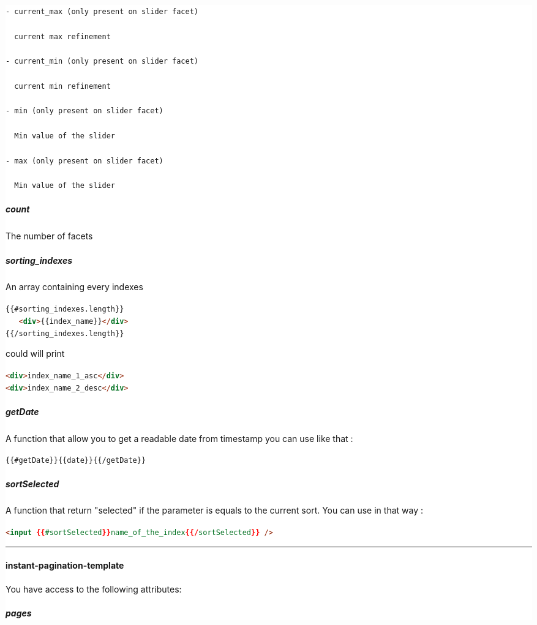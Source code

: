     - current_max (only present on slider facet)

      current max refinement
    
    - current_min (only present on slider facet)

      current min refinement

    - min (only present on slider facet)

      Min value of the slider

    - max (only present on slider facet)

      Min value of the slider
     
##### count

The number of facets

##### sorting_indexes

An array containing every indexes
  
```html
{{#sorting_indexes.length}}
   <div>{{index_name}}</div>
{{/sorting_indexes.length}}
```
  
could will print
  
```html
<div>index_name_1_asc</div>
<div>index_name_2_desc</div>
```

##### getDate

A function that allow you to get a readable date from timestamp you can use like that :

```html
{{#getDate}}{{date}}{{/getDate}}
```

##### sortSelected

A function that return "selected" if the parameter is equals to the current sort. You can use in that way :
  
```html
<input {{#sortSelected}}name_of_the_index{{/sortSelected}} />
```
    
---  
  

#### instant-pagination-template

You have access to the following attributes:

##### pages

